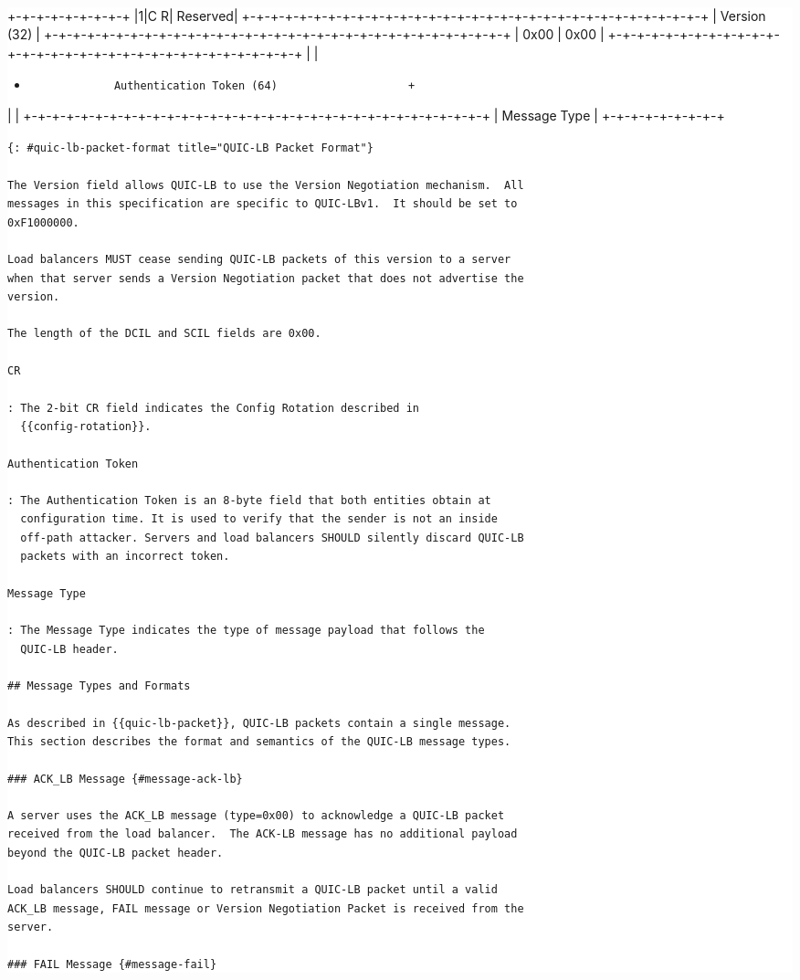 +-+-+-+-+-+-+-+-+
|1|C R| Reserved|
+-+-+-+-+-+-+-+-+-+-+-+-+-+-+-+-+-+-+-+-+-+-+-+-+-+-+-+-+-+-+-+-+
|                        Version (32)                           |
+-+-+-+-+-+-+-+-+-+-+-+-+-+-+-+-+-+-+-+-+-+-+-+-+-+-+-+-+-+-+-+-+
|  0x00 | 0x00  |
+-+-+-+-+-+-+-+-+-+-+-+-+-+-+-+-+-+-+-+-+-+-+-+-+-+-+-+-+-+-+-+-+
|                                                               |
+                  Authentication Token (64)                    +
|                                                               |
+-+-+-+-+-+-+-+-+-+-+-+-+-+-+-+-+-+-+-+-+-+-+-+-+-+-+-+-+-+-+-+-+
| Message Type  |
+-+-+-+-+-+-+-+-+
~~~~~
{: #quic-lb-packet-format title="QUIC-LB Packet Format"}

The Version field allows QUIC-LB to use the Version Negotiation mechanism.  All
messages in this specification are specific to QUIC-LBv1.  It should be set to
0xF1000000.

Load balancers MUST cease sending QUIC-LB packets of this version to a server
when that server sends a Version Negotiation packet that does not advertise the
version.

The length of the DCIL and SCIL fields are 0x00.

CR

: The 2-bit CR field indicates the Config Rotation described in
  {{config-rotation}}.

Authentication Token

: The Authentication Token is an 8-byte field that both entities obtain at
  configuration time. It is used to verify that the sender is not an inside
  off-path attacker. Servers and load balancers SHOULD silently discard QUIC-LB
  packets with an incorrect token.

Message Type

: The Message Type indicates the type of message payload that follows the
  QUIC-LB header.

## Message Types and Formats

As described in {{quic-lb-packet}}, QUIC-LB packets contain a single message.
This section describes the format and semantics of the QUIC-LB message types.

### ACK_LB Message {#message-ack-lb}

A server uses the ACK_LB message (type=0x00) to acknowledge a QUIC-LB packet
received from the load balancer.  The ACK-LB message has no additional payload
beyond the QUIC-LB packet header.

Load balancers SHOULD continue to retransmit a QUIC-LB packet until a valid
ACK_LB message, FAIL message or Version Negotiation Packet is received from the
server.

### FAIL Message {#message-fail}

~~~~~